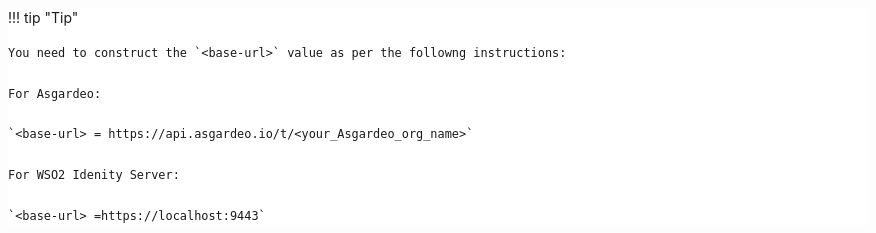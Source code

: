 !!! tip "Tip"

    You need to construct the `<base-url>` value as per the followng instructions: 

    For Asgardeo: 

    `<base-url> = https://api.asgardeo.io/t/<your_Asgardeo_org_name>`

    For WSO2 Idenity Server: 

    `<base-url> =https://localhost:9443`
